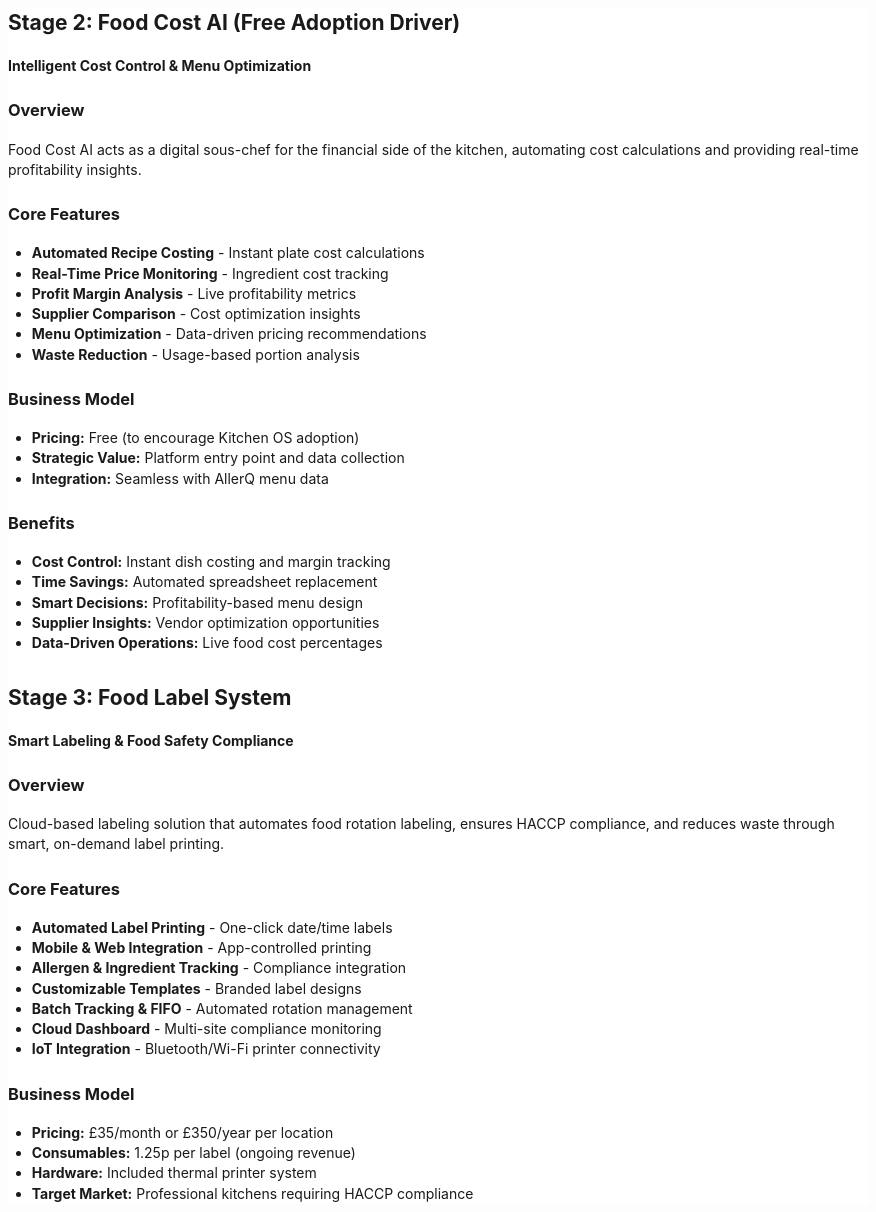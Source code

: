 ## Stage 2: Food Cost AI (Free Adoption Driver)
**Intelligent Cost Control & Menu Optimization**

### Overview
Food Cost AI acts as a digital sous-chef for the financial side of the kitchen, automating cost calculations and providing real-time profitability insights.

### Core Features
- **Automated Recipe Costing** - Instant plate cost calculations
- **Real-Time Price Monitoring** - Ingredient cost tracking
- **Profit Margin Analysis** - Live profitability metrics
- **Supplier Comparison** - Cost optimization insights
- **Menu Optimization** - Data-driven pricing recommendations
- **Waste Reduction** - Usage-based portion analysis

### Business Model
- **Pricing:** Free (to encourage Kitchen OS adoption)
- **Strategic Value:** Platform entry point and data collection
- **Integration:** Seamless with AllerQ menu data

### Benefits
- **Cost Control:** Instant dish costing and margin tracking
- **Time Savings:** Automated spreadsheet replacement
- **Smart Decisions:** Profitability-based menu design
- **Supplier Insights:** Vendor optimization opportunities
- **Data-Driven Operations:** Live food cost percentages

## Stage 3: Food Label System
**Smart Labeling & Food Safety Compliance**

### Overview
Cloud-based labeling solution that automates food rotation labeling, ensures HACCP compliance, and reduces waste through smart, on-demand label printing.

### Core Features
- **Automated Label Printing** - One-click date/time labels
- **Mobile & Web Integration** - App-controlled printing
- **Allergen & Ingredient Tracking** - Compliance integration
- **Customizable Templates** - Branded label designs
- **Batch Tracking & FIFO** - Automated rotation management
- **Cloud Dashboard** - Multi-site compliance monitoring
- **IoT Integration** - Bluetooth/Wi-Fi printer connectivity

### Business Model
- **Pricing:** £35/month or £350/year per location
- **Consumables:** 1.25p per label (ongoing revenue)
- **Hardware:** Included thermal printer system
- **Target Market:** Professional kitchens requiring HACCP compliance

